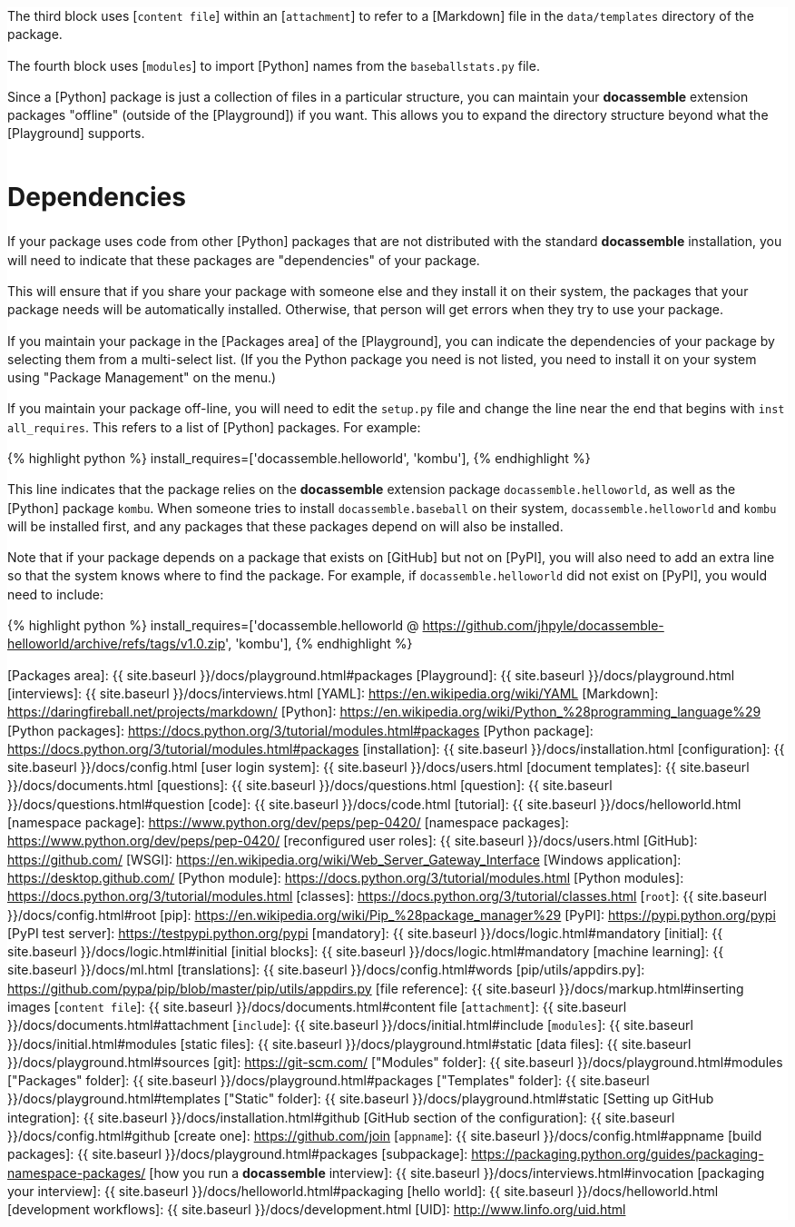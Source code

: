 The third block uses [`content file`] within an [`attachment`] to
refer to a [Markdown] file in the `data/templates` directory of the
package.

The fourth block uses [`modules`] to import [Python] names from the
`baseballstats.py` file.

Since a [Python] package is just a collection of files in a particular
structure, you can maintain your **docassemble** extension packages
"offline" (outside of the [Playground]) if you want.  This allows you
to expand the directory structure beyond what the [Playground]
supports.

# <a name="dependencies"></a>Dependencies

If your package uses code from other [Python] packages that are not
distributed with the standard **docassemble** installation, you will
need to indicate that these packages are "dependencies" of your
package.

This will ensure that if you share your package with someone else and
they install it on their system, the packages that your package needs
will be automatically installed.  Otherwise, that person will get
errors when they try to use your package.

If you maintain your package in the [Packages area] of the
[Playground], you can indicate the dependencies of your package by
selecting them from a multi-select list.  (If you the Python package
you need is not listed, you need to install it on your system using
"Package Management" on the menu.)

If you maintain your package off-line, you will need to edit the
`setup.py` file and change the line near the end that begins with
`install_requires`.  This refers to a list of [Python] packages.  For
example:

{% highlight python %}
install_requires=['docassemble.helloworld', 'kombu'],
{% endhighlight %}

This line indicates that the package relies on the **docassemble**
extension package `docassemble.helloworld`, as well as the [Python]
package `kombu`.  When someone tries to install `docassemble.baseball`
on their system, `docassemble.helloworld` and `kombu` will be
installed first, and any packages that these packages depend on will
also be installed.

Note that if your package depends on a package that exists on [GitHub]
but not on [PyPI], you will also need to add an extra line so that the
system knows where to find the package.  For example, if
`docassemble.helloworld` did not exist on [PyPI], you would need to
include:

{% highlight python %}
install_requires=['docassemble.helloworld @ https://github.com/jhpyle/docassemble-helloworld/archive/refs/tags/v1.0.zip', 'kombu'],
{% endhighlight %}


[Python for Windows]: https://www.python.org/downloads/windows/
[git for Windows]: https://git-scm.com/download/win
[how to submit a package to PyPI]: https://packaging.python.org/distributing/
[PowerShell]: https://en.wikipedia.org/wiki/PowerShell
[Packages area]: {{ site.baseurl }}/docs/playground.html#packages
[Playground]: {{ site.baseurl }}/docs/playground.html
[interviews]: {{ site.baseurl }}/docs/interviews.html
[YAML]: https://en.wikipedia.org/wiki/YAML
[Markdown]: https://daringfireball.net/projects/markdown/
[Python]: https://en.wikipedia.org/wiki/Python_%28programming_language%29
[Python packages]: https://docs.python.org/3/tutorial/modules.html#packages
[Python package]: https://docs.python.org/3/tutorial/modules.html#packages
[installation]: {{ site.baseurl }}/docs/installation.html
[configuration]: {{ site.baseurl }}/docs/config.html
[user login system]: {{ site.baseurl }}/docs/users.html
[document templates]: {{ site.baseurl }}/docs/documents.html
[questions]: {{ site.baseurl }}/docs/questions.html
[question]: {{ site.baseurl }}/docs/questions.html#question
[code]: {{ site.baseurl }}/docs/code.html
[tutorial]: {{ site.baseurl }}/docs/helloworld.html
[namespace package]: https://www.python.org/dev/peps/pep-0420/
[namespace packages]: https://www.python.org/dev/peps/pep-0420/
[reconfigured user roles]: {{ site.baseurl }}/docs/users.html
[GitHub]: https://github.com/
[WSGI]: https://en.wikipedia.org/wiki/Web_Server_Gateway_Interface
[Windows application]: https://desktop.github.com/
[Python module]: https://docs.python.org/3/tutorial/modules.html
[Python modules]: https://docs.python.org/3/tutorial/modules.html
[classes]: https://docs.python.org/3/tutorial/classes.html
[`root`]: {{ site.baseurl }}/docs/config.html#root
[pip]: https://en.wikipedia.org/wiki/Pip_%28package_manager%29
[PyPI]: https://pypi.python.org/pypi
[PyPI test server]: https://testpypi.python.org/pypi
[mandatory]: {{ site.baseurl }}/docs/logic.html#mandatory
[initial]: {{ site.baseurl }}/docs/logic.html#initial
[initial blocks]: {{ site.baseurl }}/docs/logic.html#mandatory
[machine learning]: {{ site.baseurl }}/docs/ml.html
[translations]: {{ site.baseurl }}/docs/config.html#words
[pip/utils/appdirs.py]: https://github.com/pypa/pip/blob/master/pip/utils/appdirs.py
[file reference]: {{ site.baseurl }}/docs/markup.html#inserting images
[`content file`]: {{ site.baseurl }}/docs/documents.html#content file
[`attachment`]: {{ site.baseurl }}/docs/documents.html#attachment
[`include`]: {{ site.baseurl }}/docs/initial.html#include
[`modules`]: {{ site.baseurl }}/docs/initial.html#modules
[static files]: {{ site.baseurl }}/docs/playground.html#static
[data files]: {{ site.baseurl }}/docs/playground.html#sources
[git]: https://git-scm.com/
["Modules" folder]: {{ site.baseurl }}/docs/playground.html#modules
["Packages" folder]: {{ site.baseurl }}/docs/playground.html#packages
["Templates" folder]: {{ site.baseurl }}/docs/playground.html#templates
["Static" folder]: {{ site.baseurl }}/docs/playground.html#static
[Setting up GitHub integration]: {{ site.baseurl }}/docs/installation.html#github
[GitHub section of the configuration]: {{ site.baseurl }}/docs/config.html#github
[create one]: https://github.com/join
[`appname`]: {{ site.baseurl }}/docs/config.html#appname
[build packages]: {{ site.baseurl }}/docs/playground.html#packages
[subpackage]: https://packaging.python.org/guides/packaging-namespace-packages/
[how you run a **docassemble** interview]: {{ site.baseurl }}/docs/interviews.html#invocation
[packaging your interview]: {{ site.baseurl }}/docs/helloworld.html#packaging
[hello world]: {{ site.baseurl }}/docs/helloworld.html
[development workflows]: {{ site.baseurl }}/docs/development.html
[UID]: http://www.linfo.org/uid.html